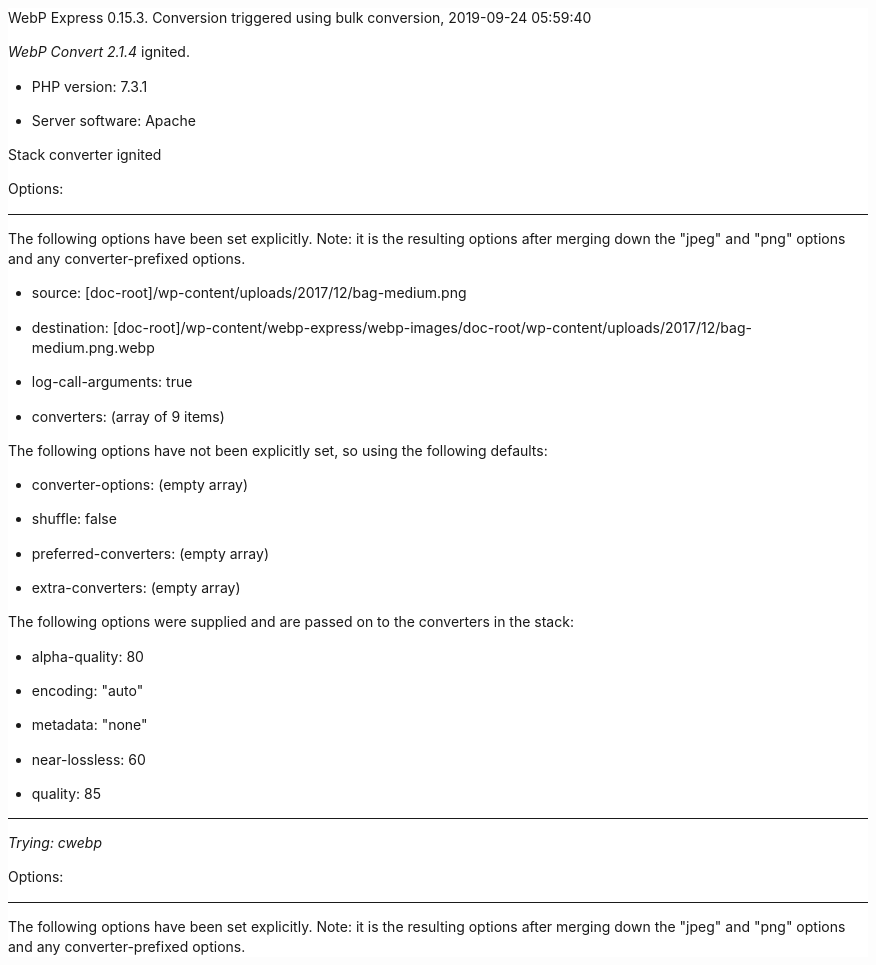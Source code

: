 WebP Express 0.15.3. Conversion triggered using bulk conversion, 2019-09-24 05:59:40


*WebP Convert 2.1.4*  ignited.

- PHP version: 7.3.1

- Server software: Apache


Stack converter ignited


Options:

------------

The following options have been set explicitly. Note: it is the resulting options after merging down the "jpeg" and "png" options and any converter-prefixed options.

- source: [doc-root]/wp-content/uploads/2017/12/bag-medium.png

- destination: [doc-root]/wp-content/webp-express/webp-images/doc-root/wp-content/uploads/2017/12/bag-medium.png.webp

- log-call-arguments: true

- converters: (array of 9 items)


The following options have not been explicitly set, so using the following defaults:

- converter-options: (empty array)

- shuffle: false

- preferred-converters: (empty array)

- extra-converters: (empty array)


The following options were supplied and are passed on to the converters in the stack:

- alpha-quality: 80

- encoding: "auto"

- metadata: "none"

- near-lossless: 60

- quality: 85

------------



*Trying: cwebp* 


Options:

------------

The following options have been set explicitly. Note: it is the resulting options after merging down the "jpeg" and "png" options and any converter-prefixed options.
